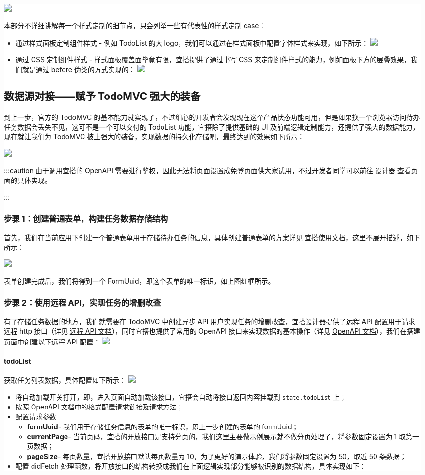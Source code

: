 ![](https://tianshu-vpc.oss-cn-shanghai.aliyuncs.com/cdf788c7-a571-414a-b326-c1873e809760.gif)

本部分不详细讲解每一个样式定制的细节点，只会列举一些有代表性的样式定制 case：

- 通过样式面板定制组件样式 - 例如 TodoList 的大 logo，我们可以通过在样式面板中配置字体样式来实现，如下所示：
  ![](https://img.alicdn.com/imgextra/i2/O1CN01MszNhR1KLpQ9ho3wB_!!6000000001148-2-tps-3582-1904.png_.webp)

- 通过 CSS 定制组件样式 - 样式面板覆盖面毕竟有限，宜搭提供了通过书写 CSS 来定制组件样式的能力，例如面板下方的层叠效果，我们就是通过 before 伪类的方式实现的：
  ![](https://img.alicdn.com/imgextra/i3/O1CN01eoBP0S1vzLNE9c5oE_!!6000000006243-2-tps-3582-1906.png_.webp)

## 数据源对接——赋予 TodoMVC 强大的装备

到上一步，官方的 TodoMVC 的基本能力就实现了，不过细心的开发者会发现现在这个产品状态功能可用，但是如果换一个浏览器访问待办任务数据会丢失不见，这可不是一个可以交付的 TodoList 功能，宜搭除了提供基础的 UI 及前端逻辑定制能力，还提供了强大的数据能力，现在就让我们为 TodoMVC 披上强大的装备，实现数据的持久化存储吧，最终达到的效果如下所示：

![](https://tianshu-vpc.oss-cn-shanghai.aliyuncs.com/4d5b9197-8c5f-4c0a-a0a3-0222cfe09867.gif)

:::caution
由于调用宜搭的 OpenAPI 需要进行鉴权，因此无法将页面设置成免登页面供大家试用，不过开发者同学可以前往 [设计器](https://www.aliwork.com/developer/designer?formUuid=todoMVC-4) 查看页面的具体实现。

:::

### 步骤 1：创建普通表单，构建任务数据存储结构

首先，我们在当前应用下创建一个普通表单用于存储待办任务的信息，具体创建普通表单的方案详见 [宜搭使用文档](https://www.yuque.com/yida/support/ybuoxl)，这里不展开描述，如下所示：

![](https://img.alicdn.com/imgextra/i1/O1CN01kmmof91CgshQRc516_!!6000000000111-2-tps-3582-2042.png_.webp)

表单创建完成后，我们将得到一个 FormUuid，即这个表单的唯一标识，如上图红框所示。

### 步骤 2：使用远程 API，实现任务的增删改查

有了存储任务数据的地方，我们就需要在 TodoMVC 中创建异步 API 用户实现任务的增删改查，宜搭设计器提供了远程 API 配置用于请求远程 http 接口（详见 [远程 API 文档](/docs/guide/concept/datasource.md)），同时宜搭也提供了常用的 OpenAPI 接口来实现数据的基本操作（详见 [OpenAPI 文档](/docs/api/openAPI)），我们在搭建页面中创建以下远程 API 配置：
![](https://img.alicdn.com/imgextra/i2/O1CN01Ak0sVG22zzEpdzInA_!!6000000007192-2-tps-3582-1904.png_.webp)

#### todoList

获取任务列表数据，具体配置如下所示：
![](https://img.alicdn.com/imgextra/i2/O1CN01FKiYkf1DesaKyw3lW_!!6000000000242-2-tps-3582-2016.png_.webp)

- 将自动加载开关打开，即，进入页面自动加载该接口，宜搭会自动将接口返回内容挂载到 `state.todoList` 上；
- 按照 OpenAPI 文档中的格式配置请求链接及请求方法；
- 配置请求参数
  - **formUuid**- 我们用于存储任务信息的表单的唯一标识，即上一步创建的表单的 formUuid；
  - **currentPage**- 当前页码，宜搭的开放接口是支持分页的，我们这里主要做示例展示就不做分页处理了，将参数固定设置为 1 取第一页数据；
  - **pageSize**- 每页数量，宜搭开放接口默认每页数量为 10，为了更好的演示体验，我们将参数固定设置为 50，取近 50 条数据；
- 配置 didFetch 处理函数，将开放接口的结构转换成我们在上面逻辑实现部分能够被识别的数据结构，具体实现如下：
